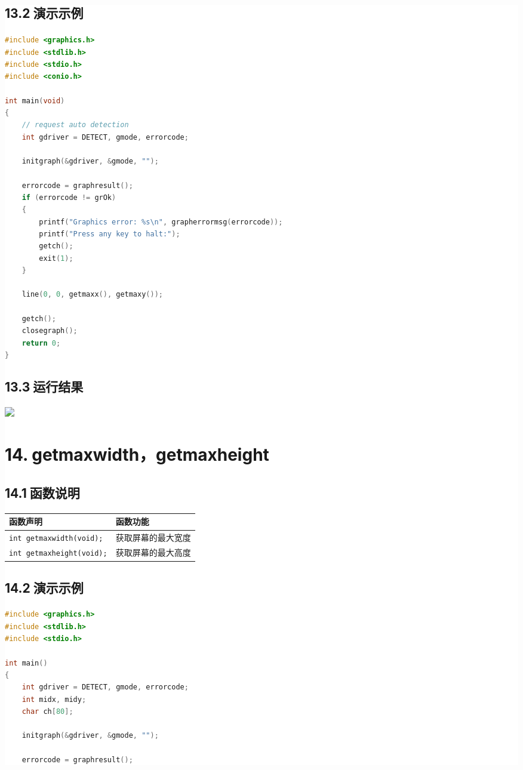 ## 13.2 演示示例
```c
#include <graphics.h>
#include <stdlib.h>
#include <stdio.h>
#include <conio.h>

int main(void)
{
    // request auto detection
    int gdriver = DETECT, gmode, errorcode;

    initgraph(&gdriver, &gmode, "");

    errorcode = graphresult();
    if (errorcode != grOk)
    {
        printf("Graphics error: %s\n", grapherrormsg(errorcode));
        printf("Press any key to halt:");
        getch();
        exit(1);
    }

    line(0, 0, getmaxx(), getmaxy());

    getch();
    closegraph();
    return 0;
}

```
## 13.3 运行结果
![](graphresult.png)


# 14. getmaxwidth，getmaxheight
## 14.1 函数说明
| 函数声明 |  函数功能  |
|:--|:--|
| `int getmaxwidth(void);`| 获取屏幕的最大宽度  |
| `int getmaxheight(void);`| 获取屏幕的最大高度  |


## 14.2 演示示例
```c
#include <graphics.h>
#include <stdlib.h>
#include <stdio.h>

int main()
{
    int gdriver = DETECT, gmode, errorcode;
    int midx, midy;
    char ch[80];

    initgraph(&gdriver, &gmode, "");

    errorcode = graphresult();
```